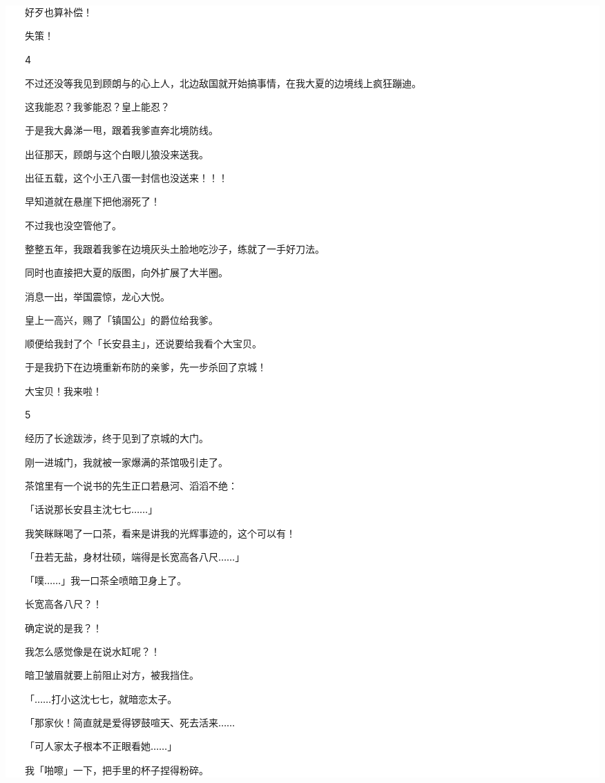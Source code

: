 &emsp;&emsp;好歹也算补偿！  
  
&emsp;&emsp;失策！  
  
&emsp;&emsp;4  
  
&emsp;&emsp;不过还没等我见到顾朗与的心上人，北边敌国就开始搞事情，在我大夏的边境线上疯狂蹦迪。  
  
&emsp;&emsp;这我能忍？我爹能忍？皇上能忍？  
  
&emsp;&emsp;于是我大鼻涕一甩，跟着我爹直奔北境防线。  
  
&emsp;&emsp;出征那天，顾朗与这个白眼儿狼没来送我。  
  
&emsp;&emsp;出征五载，这个小王八蛋一封信也没送来！！！  
  
&emsp;&emsp;早知道就在悬崖下把他溺死了！  
  
&emsp;&emsp;不过我也没空管他了。  
  
&emsp;&emsp;整整五年，我跟着我爹在边境灰头土脸地吃沙子，练就了一手好刀法。  
  
&emsp;&emsp;同时也直接把大夏的版图，向外扩展了大半圈。  
  
&emsp;&emsp;消息一出，举国震惊，龙心大悦。  
  
&emsp;&emsp;皇上一高兴，赐了「镇国公」的爵位给我爹。  
  
&emsp;&emsp;顺便给我封了个「长安县主」，还说要给我看个大宝贝。  
  
&emsp;&emsp;于是我扔下在边境重新布防的亲爹，先一步杀回了京城！  
  
&emsp;&emsp;大宝贝！我来啦！  
  
&emsp;&emsp;5  
  
&emsp;&emsp;经历了长途跋涉，终于见到了京城的大门。  
  
&emsp;&emsp;刚一进城门，我就被一家爆满的茶馆吸引走了。  
  
&emsp;&emsp;茶馆里有一个说书的先生正口若悬河、滔滔不绝：  
  
&emsp;&emsp;「话说那长安县主沈七七……」  
  
&emsp;&emsp;我笑眯眯喝了一口茶，看来是讲我的光辉事迹的，这个可以有！  
  
&emsp;&emsp;「丑若无盐，身材壮硕，端得是长宽高各八尺……」  
  
&emsp;&emsp;「噗……」我一口茶全喷暗卫身上了。  
  
&emsp;&emsp;长宽高各八尺？！  
  
&emsp;&emsp;确定说的是我？！  
  
&emsp;&emsp;我怎么感觉像是在说水缸呢？！  
  
&emsp;&emsp;暗卫皱眉就要上前阻止对方，被我挡住。  
  
&emsp;&emsp;「……打小这沈七七，就暗恋太子。  
  
&emsp;&emsp;「那家伙！简直就是爱得锣鼓喧天、死去活来……  
  
&emsp;&emsp;「可人家太子根本不正眼看她……」  
  
&emsp;&emsp;我「啪嚓」一下，把手里的杯子捏得粉碎。  
  